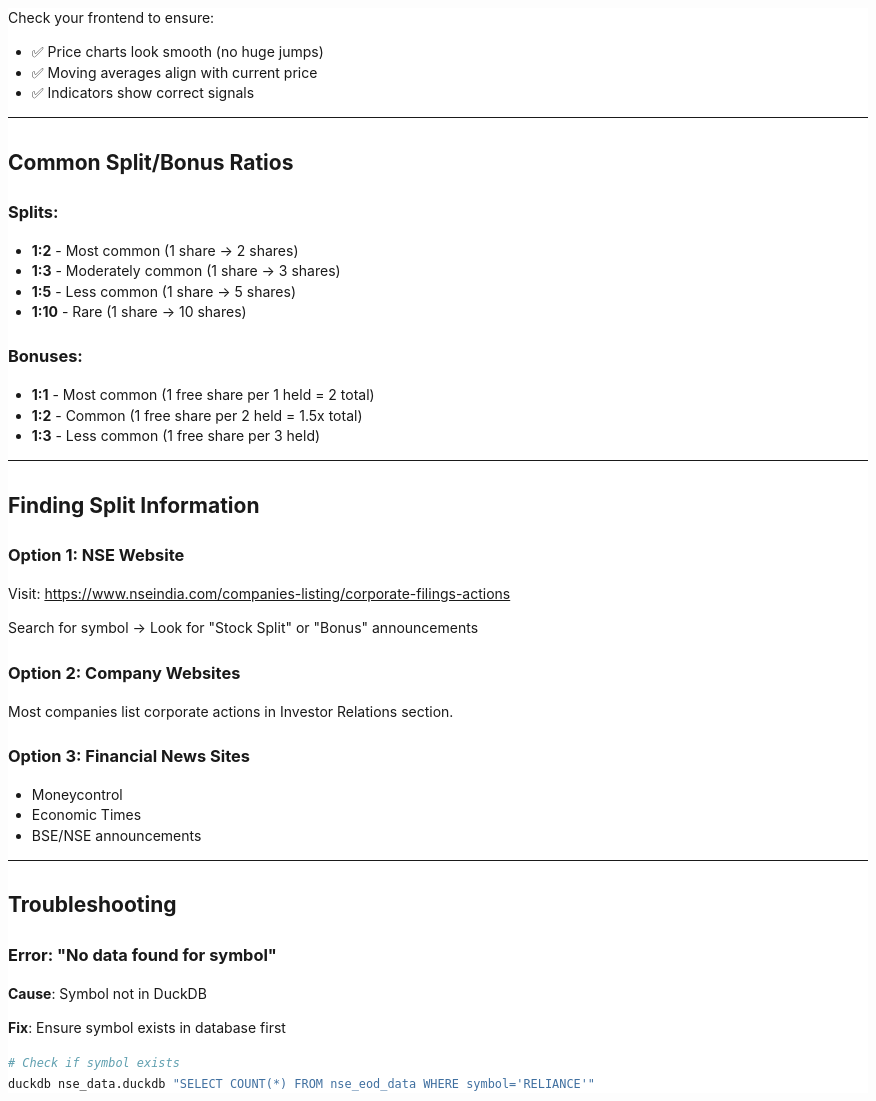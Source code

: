 Check your frontend to ensure:
- ✅ Price charts look smooth (no huge jumps)
- ✅ Moving averages align with current price
- ✅ Indicators show correct signals

---

## Common Split/Bonus Ratios

### Splits:
- **1:2** - Most common (1 share → 2 shares)
- **1:3** - Moderately common (1 share → 3 shares)
- **1:5** - Less common (1 share → 5 shares)
- **1:10** - Rare (1 share → 10 shares)

### Bonuses:
- **1:1** - Most common (1 free share per 1 held = 2 total)
- **1:2** - Common (1 free share per 2 held = 1.5x total)
- **1:3** - Less common (1 free share per 3 held)

---

## Finding Split Information

### Option 1: NSE Website

Visit: https://www.nseindia.com/companies-listing/corporate-filings-actions

Search for symbol → Look for "Stock Split" or "Bonus" announcements

### Option 2: Company Websites

Most companies list corporate actions in Investor Relations section.

### Option 3: Financial News Sites

- Moneycontrol
- Economic Times
- BSE/NSE announcements

---

## Troubleshooting

### Error: "No data found for symbol"

**Cause**: Symbol not in DuckDB

**Fix**: Ensure symbol exists in database first
```bash
# Check if symbol exists
duckdb nse_data.duckdb "SELECT COUNT(*) FROM nse_eod_data WHERE symbol='RELIANCE'"
```
